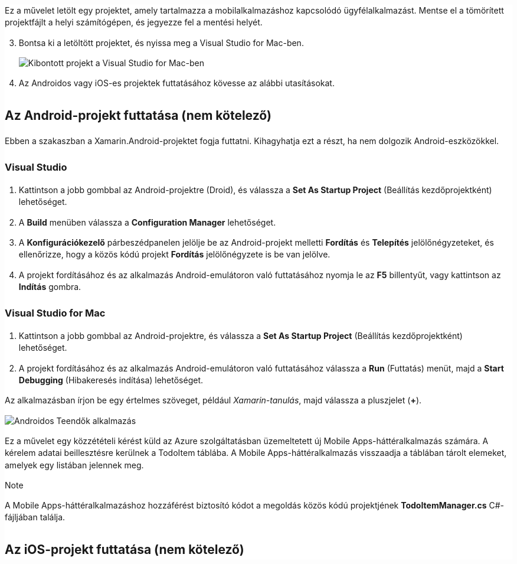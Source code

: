    Ez a művelet letölt egy projektet, amely tartalmazza a mobilalkalmazáshoz kapcsolódó ügyfélalkalmazást. Mentse el a tömörített projektfájlt a helyi számítógépen, és jegyezze fel a mentési helyét.

3. Bontsa ki a letöltött projektet, és nyissa meg a Visual Studio for Mac-ben.

   ![Kibontott projekt a Visual Studio for Mac-ben][9]

4. Az Androidos vagy iOS-es projektek futtatásához kövesse az alábbi utasításokat.



## <a name="optional-run-the-android-project"></a>Az Android-projekt futtatása (nem kötelező)

Ebben a szakaszban a Xamarin.Android-projektet fogja futtatni. Kihagyhatja ezt a részt, ha nem dolgozik Android-eszközökkel.

### <a name="visual-studio"></a>Visual Studio

1. Kattintson a jobb gombbal az Android-projektre (Droid), és válassza a **Set As Startup Project** (Beállítás kezdőprojektként) lehetőséget.

2. A **Build** menüben válassza a **Configuration Manager** lehetőséget.

3. A **Konfigurációkezelő** párbeszédpanelen jelölje be az Android-projekt melletti **Fordítás** és **Telepítés** jelölőnégyzeteket, és ellenőrizze, hogy a közös kódú projekt **Fordítás** jelölőnégyzete is be van jelölve.

4. A projekt fordításához és az alkalmazás Android-emulátoron való futtatásához nyomja le az **F5** billentyűt, vagy kattintson az **Indítás** gombra.

### <a name="visual-studio-for-mac"></a>Visual Studio for Mac

1. Kattintson a jobb gombbal az Android-projektre, és válassza a **Set As Startup Project** (Beállítás kezdőprojektként) lehetőséget.

2. A projekt fordításához és az alkalmazás Android-emulátoron való futtatásához válassza a **Run** (Futtatás) menüt, majd a **Start Debugging** (Hibakeresés indítása) lehetőséget.



Az alkalmazásban írjon be egy értelmes szöveget, például *Xamarin-tanulás*, majd válassza a pluszjelet (**+**).

![Androidos Teendők alkalmazás][11]

Ez a művelet egy közzétételi kérést küld az Azure szolgáltatásban üzemeltetett új Mobile Apps-háttéralkalmazás számára. A kérelem adatai beillesztésre kerülnek a TodoItem táblába. A Mobile Apps-háttéralkalmazás visszaadja a táblában tárolt elemeket, amelyek egy listában jelennek meg.

> [!NOTE]
> A Mobile Apps-háttéralkalmazáshoz hozzáférést biztosító kódot a megoldás közös kódú projektjének **TodoItemManager.cs** C#-fájljában találja.
>

## <a name="optional-run-the-ios-project"></a>Az iOS-projekt futtatása (nem kötelező)


[6]: ./media/app-service-mobile-xamarin-forms-get-started/xamarin-forms-quickstart.png
[8]: ./media/app-service-mobile-xamarin-forms-get-started/xamarin-forms-quickstart-vs.png
[9]: ./media/app-service-mobile-xamarin-forms-get-started/xamarin-forms-quickstart-xs.png
[10]: ./media/app-service-mobile-xamarin-forms-get-started/mobile-quickstart-startup-ios.png
[11]: ./media/app-service-mobile-xamarin-forms-get-started/mobile-quickstart-startup-android.png
[12]: ./media/app-service-mobile-xamarin-forms-get-started/mobile-quickstart-startup-windows.png
[Install Xamarin]: https://docs.microsoft.com/xamarin/cross-platform/get-started/installation/
[Mobile app SDK]: http://go.microsoft.com/fwlink/?LinkId=257545
[Azure Portal]: https://portal.azure.com/